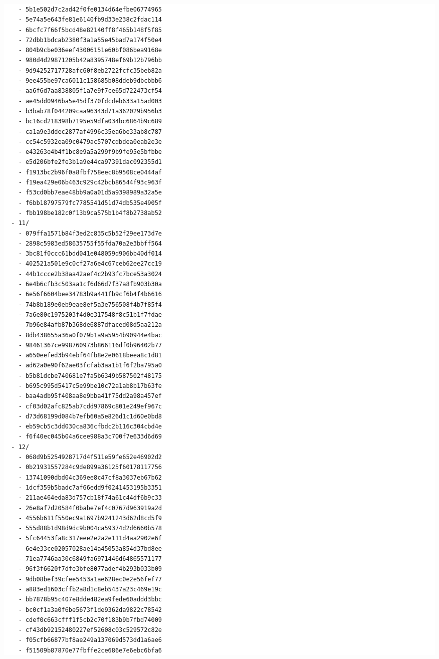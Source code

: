         - 5b1e502d7c2ad42f0fe0134d64efbe06774965
        - 5e74a5e643fe81e6140fb9d33e238c2fdac114
        - 6bcfc7f66f5bcd48e82140ff8f465b148f5f85
        - 72dbb1bdcab2380f3a1a55e45bad7a174f50e4
        - 804b9cbe036eef43006151e60bf086bea9168e
        - 980d4d29871205b42a8395748ef69b12b796bb
        - 9d94252717728afc60f8eb2722fcfc35beb82a
        - 9ee455be97ca6011c158685b08ddeb9dbcbbb6
        - aa6f6d7aa838805f1a7e9f7ce65d722473cf54
        - ae45dd0946ba5e45df370fdcdeb633a15ad003
        - b3bab78f044209caa96343d71a362029b956b3
        - bc16cd218398b7195e59dfa034bc6864b9c689
        - ca1a9e3ddec2877af4996c35ea6be33ab8c787
        - cc54c5932ea09c0479ac5707cdbdea0eab2e3e
        - e43263e4b4f1bc8e9a5a299f9b9fe95e5bfbbe
        - e5d206bfe2fe3b1a9e44ca97391dac092355d1
        - f1913bc2b96f0a8fbf758eec8b9508ce0444af
        - f19ea429e06b463c929c42bcb86544f93c963f
        - f53cd0bb7eae48bb9a0a01d5a9398989a32a5e
        - f6bb18797579fc7785541d51d74db535e4905f
        - fbb198be182c0f13b9ca575b1b4f8b2738ab52
      - 11/
        - 079ffa1571b84f3ed2c835c5b52f29ee173d7e
        - 2898c5983ed58635755f55fda70a2e3bbff564
        - 3bc81f0ccc61bdd041e048059d906bb40df014
        - 402521a501e9c0cf27a6e4c67ceb62ee27cc19
        - 44b1ccce2b38aa42aef4c2b93fc7bce53a3024
        - 6e4b6cfb3c503aa1cf6d66d7f37a8fb903b30a
        - 6e56f6604bee34783b9a441fb9cf6b4f4b6616
        - 74b8b189e0eb9eae8ef5a3e756508f4b7f85f4
        - 7a6e80c1975203f4d0e317548f8c51b1f7fdae
        - 7b96e84afb87b368de6887dfaced08d5aa212a
        - 8db438655a36a0f079b1a9a5954b90944e4bac
        - 98461367ce998760973b866116df0b96402b77
        - a650eefed3b94ebf64fb8e2e0618beea8c1d81
        - ad62a0e90f62ae03fcfab3aa1b1f6f2ba795a0
        - b5b81dcbe740681e7fa5b6349b587502f48175
        - b695c995d5417c5e99be10c72a1ab8b17b63fe
        - baa4adb95f408aa8e9bba41f75dd2a98a457ef
        - cf03d02afc825ab7cdd97869c801e249ef967c
        - d73d68199d084b7efb60a5e826d1c1d60e0bd8
        - eb59cb5c3dd030ca836cfbdc2b116c304cbd4e
        - f6f40ec045b04a6cee988a3c700f7e633d6d69
      - 12/
        - 068d9b5254928717d4f511e59fe652e46902d2
        - 0b21931557284c9de899a36125f60178117756
        - 13741090dbd04c369ee8c47cf8a3037eb67b62
        - 1dcf359b5badc7af66edd9f0241453195b3351
        - 211ae464eda83d757cb18f74a61c44df6b9c33
        - 26e8af7d20584f0babe7ef4c0767d963919a2d
        - 4556b611f550ec9a1697b9241243d62d8cd5f9
        - 555d88b1d98d9dc9b004ca59374d2d6660b578
        - 5fc64453fa8c317eee2e2a2e111d4aa2902e6f
        - 6e4e33ce02057028ae14a45053a854d37bd8ee
        - 71ea7746aa30c6849fa6971446d64865571177
        - 96f3f6620f7dfe3bfe8077adef4b293b033b09
        - 9db08bef39cfee5453a1ae628ec0e2e56fef77
        - a883ed1603cffb2a8d1c8eb5437a23c469e19c
        - bb7878b95c407e8dde482ea9fede60addd3bbc
        - bc0cf1a3a0f6be5673f1de9362da9822c78542
        - cdef0c663cfff1f5cb2c70f183b9b7fbd74009
        - cf43db92152480227ef52608c03c529572c82e
        - f05cfb66877bf8ae249a137069d573dd1a6ae6
        - f51509b87870e77fbffe2ce686e7e6ebc6bfa6